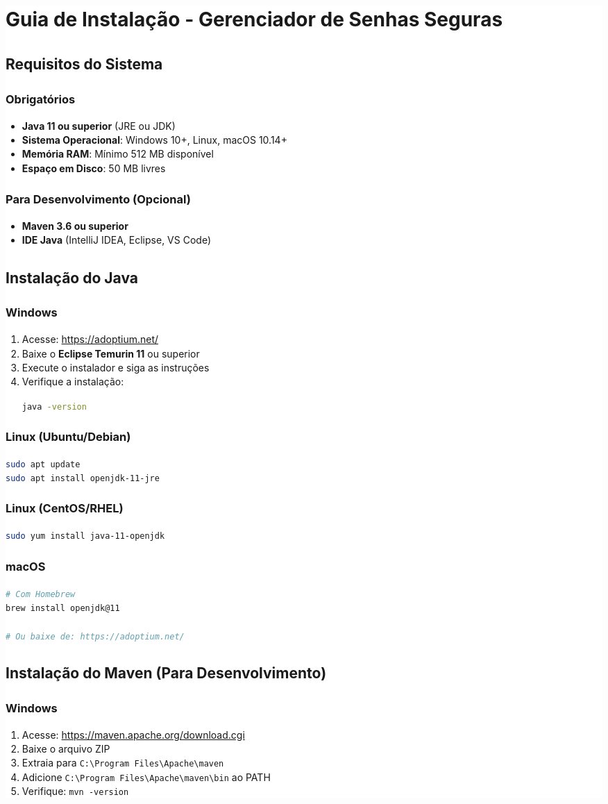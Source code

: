 # Guia de Instalação - Gerenciador de Senhas Seguras

## Requisitos do Sistema

### Obrigatórios
- **Java 11 ou superior** (JRE ou JDK)
- **Sistema Operacional**: Windows 10+, Linux, macOS 10.14+
- **Memória RAM**: Mínimo 512 MB disponível
- **Espaço em Disco**: 50 MB livres

### Para Desenvolvimento (Opcional)
- **Maven 3.6 ou superior**
- **IDE Java** (IntelliJ IDEA, Eclipse, VS Code)

## Instalação do Java

### Windows
1. Acesse: https://adoptium.net/
2. Baixe o **Eclipse Temurin 11** ou superior
3. Execute o instalador e siga as instruções
4. Verifique a instalação:
   ```cmd
   java -version
   ```

### Linux (Ubuntu/Debian)
```bash
sudo apt update
sudo apt install openjdk-11-jre
```

### Linux (CentOS/RHEL)
```bash
sudo yum install java-11-openjdk
```

### macOS
```bash
# Com Homebrew
brew install openjdk@11

# Ou baixe de: https://adoptium.net/
```

## Instalação do Maven (Para Desenvolvimento)

### Windows
1. Acesse: https://maven.apache.org/download.cgi
2. Baixe o arquivo ZIP
3. Extraia para `C:\Program Files\Apache\maven`
4. Adicione `C:\Program Files\Apache\maven\bin` ao PATH
5. Verifique: `mvn -version`
